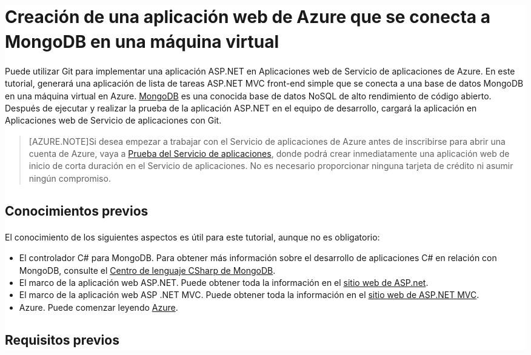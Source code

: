 <properties 
	pageTitle="Creación de una aplicación web de Azure que se conecta a MongoDB en una máquina virtual" 
	description="Un tutorial que le enseña a usar Git para implementar una aplicación ASP.NET en un Servicio de aplicaciones de Azure conectado a MongoDB en una máquina virtual de Azure."
	tags="azure-portal" 
	services="app-service\web, virtual-machines" 
	documentationCenter=".net" 
	authors="cephalin" 
	manager="wpickett" 
	editor=""/>

<tags 
	ms.service="app-service-web" 
	ms.workload="web" 
	ms.tgt_pltfrm="na" 
	ms.devlang="dotnet" 
	ms.topic="article" 
	ms.date="04/21/2015" 
	ms.author="cephalin"/>


# Creación de una aplicación web de Azure que se conecta a MongoDB en una máquina virtual

Puede utilizar Git para implementar una aplicación ASP.NET en Aplicaciones web de Servicio de aplicaciones de Azure. En este tutorial, generará una aplicación de lista de tareas ASP.NET MVC front-end simple que se conecta a una base de datos MongoDB en una máquina virtual en Azure. [MongoDB][MongoDB] es una conocida base de datos NoSQL de alto rendimiento de código abierto. Después de ejecutar y realizar la prueba de la aplicación ASP.NET en el equipo de desarrollo, cargará la aplicación en Aplicaciones web de Servicio de aplicaciones con Git.

>[AZURE.NOTE]Si desea empezar a trabajar con el Servicio de aplicaciones de Azure antes de inscribirse para abrir una cuenta de Azure, vaya a [Prueba del Servicio de aplicaciones](http://go.microsoft.com/fwlink/?LinkId=523751), donde podrá crear inmediatamente una aplicación web de inicio de corta duración en el Servicio de aplicaciones. No es necesario proporcionar ninguna tarjeta de crédito ni asumir ningún compromiso.


## Conocimientos previos ##

El conocimiento de los siguientes aspectos es útil para este tutorial, aunque no es obligatorio:

* El controlador C# para MongoDB. Para obtener más información sobre el desarrollo de aplicaciones C# en relación con MongoDB, consulte el [Centro de lenguaje CSharp de MongoDB][MongoC#LangCenter]. 
* El marco de la aplicación web ASP.NET. Puede obtener toda la información en el [sitio web de ASP.net][ASP.NET].
* El marco de la aplicación web ASP .NET MVC. Puede obtener toda la información en el [sitio web de ASP.NET MVC][MVCWebSite].
* Azure. Puede comenzar leyendo [Azure][WindowsAzure].

## Requisitos previos ##


[AzurePortal]: http://manage.windowsazure.com
[WindowsAzure]: http://www.windowsazure.com
[MongoC#LangCenter]: http://docs.mongodb.org/ecosystem/drivers/csharp/
[MVCWebSite]: http://www.asp.net/mvc
[ASP.NET]: http://www.asp.net/
[MongoConnectionStrings]: http://www.mongodb.org/display/DOCS/Connections
[MongoDB]: http://www.mongodb.org
[InstallMongoOnCentOSLinuxVM]: /manage/linux/common-tasks/mongodb-on-a-linux-vm/
[InstallMongoOnWindowsVM]: /manage/windows/common-tasks/install-mongodb/
[VSEWeb]: http://www.microsoft.com/visualstudio/eng/2013-downloads#d-2013-express
[VSUlt]: http://www.microsoft.com/visualstudio/eng/2013-downloads
[StartPageNewProject]: ./media/web-sites-dotnet-store-data-mongodb-vm/NewProject.png
[NewProjectMyTaskListApp]: ./media/web-sites-dotnet-store-data-mongodb-vm/NewProjectMyTaskListApp.png
[VS2013SelectMVCTemplate]: ./media/web-sites-dotnet-store-data-mongodb-vm/VS2013SelectMVCTemplate.png
[VS2013DefaultMVCApplication]: ./media/web-sites-dotnet-store-data-mongodb-vm/VS2013DefaultMVCApplication.png
[VS2013ManageNuGetPackages]: ./media/web-sites-dotnet-store-data-mongodb-vm/VS2013ManageNuGetPackages.png
[SearchforMongoDBCSharpDriver]: ./media/web-sites-dotnet-store-data-mongodb-vm/SearchforMongoDBCSharpDriver.png
[MongoDBCsharpDriverInstalled]: ./media/web-sites-dotnet-store-data-mongodb-vm/MongoDBCsharpDriverInstalled.png
[MongoDBCSharpDriverReferences]: ./media/web-sites-dotnet-store-data-mongodb-vm/MongoDBCSharpDriverReferences.png
[SolutionExplorerMyTaskListApp]: ./media/web-sites-dotnet-store-data-mongodb-vm/SolutionExplorerMyTaskListApp.png
[TaskListAppBlank]: ./media/web-sites-dotnet-store-data-mongodb-vm/TaskListAppBlank.png
[WAWSCreateWebSite]: ./media/web-sites-dotnet-store-data-mongodb-vm/WAWSCreateWebSite.png
[WAWSDashboardMyTaskListApp]: ./media/web-sites-dotnet-store-data-mongodb-vm/WAWSDashboardMyTaskListApp.png
[Image9]: ./media/web-sites-dotnet-store-data-mongodb-vm/RepoReady.png
[Image10]: ./media/web-sites-dotnet-store-data-mongodb-vm/GitInstructions.png
[Image11]: ./media/web-sites-dotnet-store-data-mongodb-vm/GitDeploymentComplete.png
[Creación de una máquina virtual e instalación de MongoDB de este tutorial]: #virtualmachine
[Create and run the My Task List ASP.NET application on your development computer]: #createapp
[Create an Azure web site]: #createwebsite
[Deploy the ASP.NET application to the web site using Git]: #deployapp